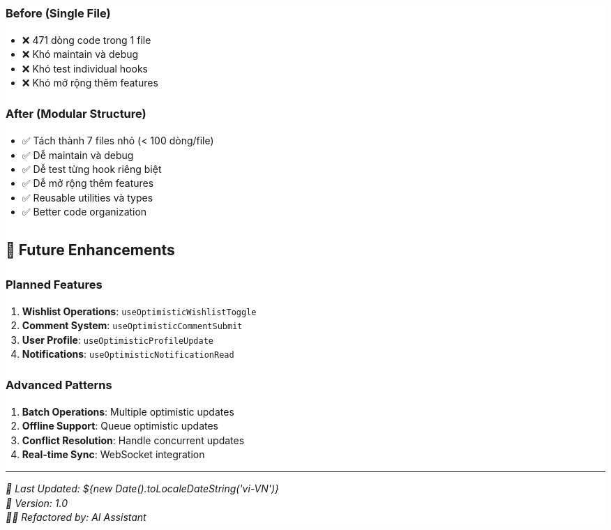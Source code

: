 ### Before (Single File)

- ❌ 471 dòng code trong 1 file
- ❌ Khó maintain và debug
- ❌ Khó test individual hooks
- ❌ Khó mở rộng thêm features

### After (Modular Structure)

- ✅ Tách thành 7 files nhỏ (< 100 dòng/file)
- ✅ Dễ maintain và debug
- ✅ Dễ test từng hook riêng biệt
- ✅ Dễ mở rộng thêm features
- ✅ Reusable utilities và types
- ✅ Better code organization

## 🔮 Future Enhancements

### Planned Features

1. **Wishlist Operations**: `useOptimisticWishlistToggle`
2. **Comment System**: `useOptimisticCommentSubmit`
3. **User Profile**: `useOptimisticProfileUpdate`
4. **Notifications**: `useOptimisticNotificationRead`

### Advanced Patterns

1. **Batch Operations**: Multiple optimistic updates
2. **Offline Support**: Queue optimistic updates
3. **Conflict Resolution**: Handle concurrent updates
4. **Real-time Sync**: WebSocket integration

---

_📅 Last Updated: ${new Date().toLocaleDateString('vi-VN')}_  
_🔄 Version: 1.0_  
_👨‍💻 Refactored by: AI Assistant_
